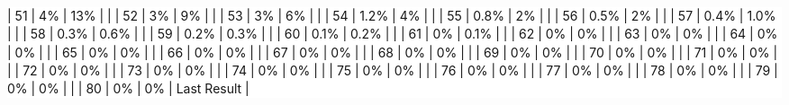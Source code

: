| 51 | 4% | 13% |  |
| 52 | 3% | 9% |  |
| 53 | 3% | 6% |  |
| 54 | 1.2% | 4% |  |
| 55 | 0.8% | 2% |  |
| 56 | 0.5% | 2% |  |
| 57 | 0.4% | 1.0% |  |
| 58 | 0.3% | 0.6% |  |
| 59 | 0.2% | 0.3% |  |
| 60 | 0.1% | 0.2% |  |
| 61 | 0% | 0.1% |  |
| 62 | 0% | 0% |  |
| 63 | 0% | 0% |  |
| 64 | 0% | 0% |  |
| 65 | 0% | 0% |  |
| 66 | 0% | 0% |  |
| 67 | 0% | 0% |  |
| 68 | 0% | 0% |  |
| 69 | 0% | 0% |  |
| 70 | 0% | 0% |  |
| 71 | 0% | 0% |  |
| 72 | 0% | 0% |  |
| 73 | 0% | 0% |  |
| 74 | 0% | 0% |  |
| 75 | 0% | 0% |  |
| 76 | 0% | 0% |  |
| 77 | 0% | 0% |  |
| 78 | 0% | 0% |  |
| 79 | 0% | 0% |  |
| 80 | 0% | 0% | Last Result |
